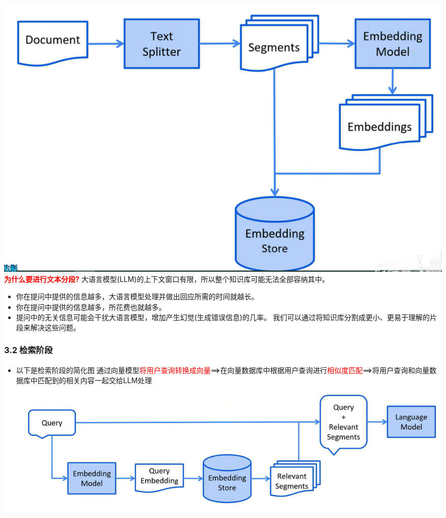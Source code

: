 ![img.png](images/img4.png)
**<font color = 'red'>为什么要进行文本分段?</font>**
大语言模型(LLM)的上下文窗口有限，所以整个知识库可能无法全部容纳其中。
  - 你在提问中提供的信息越多，大语言模型处理并做出回应所需的时间就越长。
  - 你在提问中提供的信息越多，所花费也就越多。
  - 提问中的无关信息可能会干扰大语言模型，增加产生幻觉(生成错误信息)的几率。
我们可以通过将知识库分割成更小、更易于理解的片段来解决这些问题。

### 3.2 检索阶段
- 以下是检索阶段的简化图
通过向量模型<font color = 'red'>将用户查询转换成向量</font>==>在向量数据库中根据用户查询进行<font color = 'red'>相似度匹配</font>==>将用户查询和向量数据库中匹配到的相关内容一起交给LLM处理
![img.png](images/img5.png)
